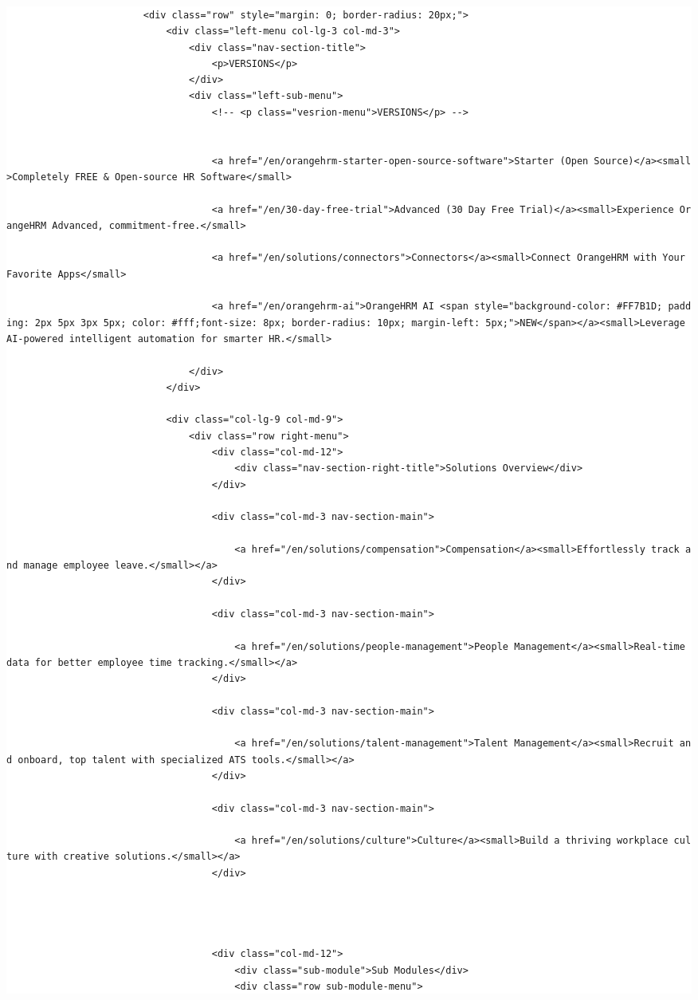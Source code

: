                             <div class="row" style="margin: 0; border-radius: 20px;">
                                <div class="left-menu col-lg-3 col-md-3">
                                    <div class="nav-section-title">
                                        <p>VERSIONS</p>
                                    </div>
                                    <div class="left-sub-menu">
                                        <!-- <p class="vesrion-menu">VERSIONS</p> -->

                                        
                                        <a href="/en/orangehrm-starter-open-source-software">Starter (Open Source)</a><small>Completely FREE & Open-source HR Software</small>
                                        
                                        <a href="/en/30-day-free-trial">Advanced (30 Day Free Trial)</a><small>Experience OrangeHRM Advanced, commitment-free.</small>
                                        
                                        <a href="/en/solutions/connectors">Connectors</a><small>Connect OrangeHRM with Your Favorite Apps</small>
                                        
                                        <a href="/en/orangehrm-ai">OrangeHRM AI <span style="background-color: #FF7B1D; padding: 2px 5px 3px 5px; color: #fff;font-size: 8px; border-radius: 10px; margin-left: 5px;">NEW</span></a><small>Leverage AI-powered intelligent automation for smarter HR.</small>
                                        
                                    </div>
                                </div>

                                <div class="col-lg-9 col-md-9">
                                    <div class="row right-menu">
                                        <div class="col-md-12">
                                            <div class="nav-section-right-title">Solutions Overview</div>
                                        </div>
                                        
                                        <div class="col-md-3 nav-section-main">

                                            <a href="/en/solutions/compensation">Compensation</a><small>Effortlessly track and manage employee leave.</small></a>
                                        </div>
                                        
                                        <div class="col-md-3 nav-section-main">

                                            <a href="/en/solutions/people-management">People Management</a><small>Real-time data for better employee time tracking.</small></a>
                                        </div>
                                        
                                        <div class="col-md-3 nav-section-main">

                                            <a href="/en/solutions/talent-management">Talent Management</a><small>Recruit and onboard, top talent with specialized ATS tools.</small></a>
                                        </div>
                                        
                                        <div class="col-md-3 nav-section-main">

                                            <a href="/en/solutions/culture">Culture</a><small>Build a thriving workplace culture with creative solutions.</small></a>
                                        </div>
                                        
                                       


                                        <div class="col-md-12">
                                            <div class="sub-module">Sub Modules</div>
                                            <div class="row sub-module-menu">
                                                